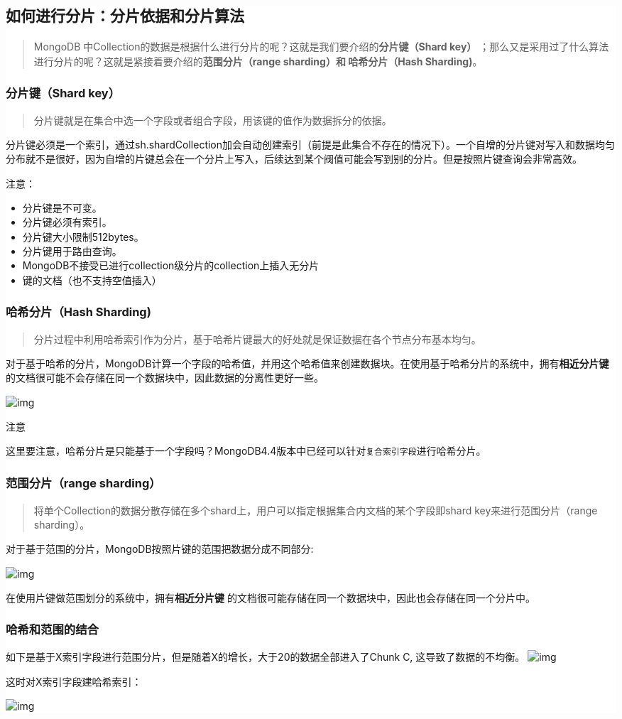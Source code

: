 ## 如何进行分片：分片依据和分片算法

> MongoDB 中Collection的数据是根据什么进行分片的呢？这就是我们要介绍的**分片键（Shard key）**
> ；那么又是采用过了什么算法进行分片的呢？这就是紧接着要介绍的**范围分片（range sharding）**和** 哈希分片（Hash
> Sharding)**。

### 分片键（Shard key）

> 分片键就是在集合中选一个字段或者组合字段，用该键的值作为数据拆分的依据。

分片键必须是一个索引，通过sh.shardCollection加会自动创建索引（前提是此集合不存在的情况下）。一个自增的分片键对写入和数据均匀分布就不是很好，因为自增的片键总会在一个分片上写入，后续达到某个阀值可能会写到别的分片。但是按照片键查询会非常高效。

注意：

  * 分片键是不可变。
  * 分片键必须有索引。
  * 分片键大小限制512bytes。
  * 分片键用于路由查询。
  * MongoDB不接受已进行collection级分片的collection上插入无分片
  * 键的文档（也不支持空值插入）

### 哈希分片（Hash Sharding)

> 分片过程中利用哈希索引作为分片，基于哈希片键最大的好处就是保证数据在各个节点分布基本均匀。

对于基于哈希的分片，MongoDB计算一个字段的哈希值，并用这个哈希值来创建数据块。在使用基于哈希分片的系统中，拥有**相近分片键**
的文档很可能不会存储在同一个数据块中，因此数据的分离性更好一些。

![img](https://cdn.jsdelivr.net/gh/willpast/image/blog/ka_java/mongo-z-shard-6.png)

注意

这里要注意，哈希分片是只能基于一个字段吗？MongoDB4.4版本中已经可以针对`复合索引字段`进行哈希分片。

### 范围分片（range sharding）

> 将单个Collection的数据分散存储在多个shard上，用户可以指定根据集合内文档的某个字段即shard key来进行范围分片（range
> sharding）。

对于基于范围的分片，MongoDB按照片键的范围把数据分成不同部分:

![img](https://cdn.jsdelivr.net/gh/willpast/image/blog/ka_java/mongo-z-shard-7.png)

在使用片键做范围划分的系统中，拥有**相近分片键** 的文档很可能存储在同一个数据块中，因此也会存储在同一个分片中。

### 哈希和范围的结合

如下是基于X索引字段进行范围分片，但是随着X的增长，大于20的数据全部进入了Chunk C, 这导致了数据的不均衡。
![img](https://cdn.jsdelivr.net/gh/willpast/image/blog/ka_java/mongo-z-shard-111.png)

这时对X索引字段建哈希索引：

![img](https://cdn.jsdelivr.net/gh/willpast/image/blog/ka_java/mongo-z-shard-112.png)
